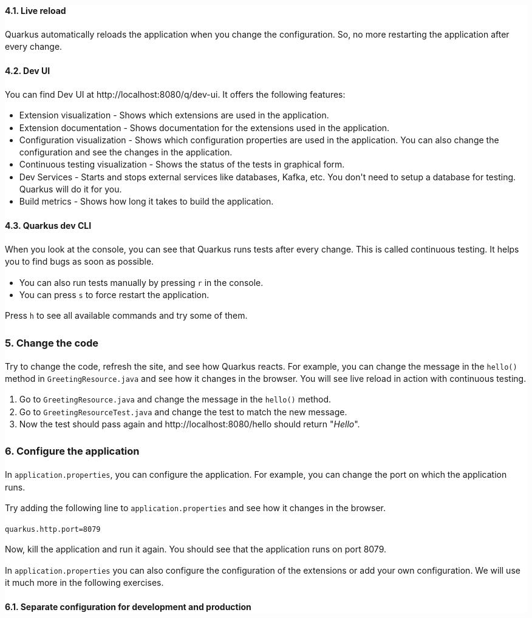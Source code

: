 #### 4.1. Live reload

Quarkus automatically reloads the application when you change the configuration. So, no more restarting the application after every change.

#### 4.2. Dev UI

You can find Dev UI at http://localhost:8080/q/dev-ui. It offers the following features:

- Extension visualization - Shows which extensions are used in the application.
- Extension documentation - Shows documentation for the extensions used in the application.
- Configuration visualization - Shows which configuration properties are used in the application. You can also change
  the configuration and see the changes in the application.
- Continuous testing visualization - Shows the status of the tests in graphical form.
- Dev Services - Starts and stops external services like databases, Kafka, etc. You don't need to setup a database for testing. Quarkus will do it for you.
- Build metrics - Shows how long it takes to build the application.

#### 4.3. Quarkus dev CLI

When you look at the console, you can see that Quarkus runs tests after every change. This is called continuous testing. It helps you to find bugs as soon as possible.

- You can also run tests manually by pressing `r` in the console.
- You can press `s` to force restart the application.

Press `h` to see all available commands and try some of them.

### 5. Change the code

Try to change the code, refresh the site, and see how Quarkus reacts. For example, you can change the message in the `hello()` method in `GreetingResource.java` and see how it changes in the browser. You will see live reload in action with continuous testing.

1. Go to `GreetingResource.java` and change the message in the `hello()` method.
2. Go to `GreetingResourceTest.java` and change the test to match the new message.
3. Now the test should pass again and http://localhost:8080/hello should return "*Hello*".

### 6. Configure the application

In `application.properties`, you can configure the application. For example, you can change the port on which the application runs.

Try adding the following line to `application.properties` and see how it changes in the browser.

```properties
quarkus.http.port=8079
```

Now, kill the application and run it again. You should see that the application runs on port 8079.

In `application.properties` you can also configure the configuration of the extensions or add your own configuration. We will use it much more in the following exercises.

#### 6.1. Separate configuration for development and production
